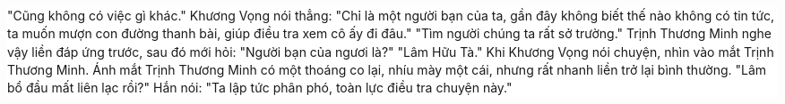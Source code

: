 "Cũng không có việc gì khác." Khương Vọng nói thẳng: "Chỉ là một người bạn của ta, gần đây không biết thế nào không có tin tức, ta muốn mượn con đường thanh bài, giúp điều tra xem cô ấy đi đâu."
"Tìm người chúng ta rất sở trường." Trịnh Thương Minh nghe vậy liền đáp ứng trước, sau đó mới hỏi: "Người bạn của ngươi là?"
"Lâm Hữu Tà." Khi Khương Vọng nói chuyện, nhìn vào mắt Trịnh Thương Minh.
Ánh mắt Trịnh Thương Minh có một thoáng co lại, nhíu mày một cái, nhưng rất nhanh liền trở lại bình thường.
"Lâm bổ đầu mất liên lạc rồi?" Hắn nói: "Ta lập tức phân phó, toàn lực điều tra chuyện này."